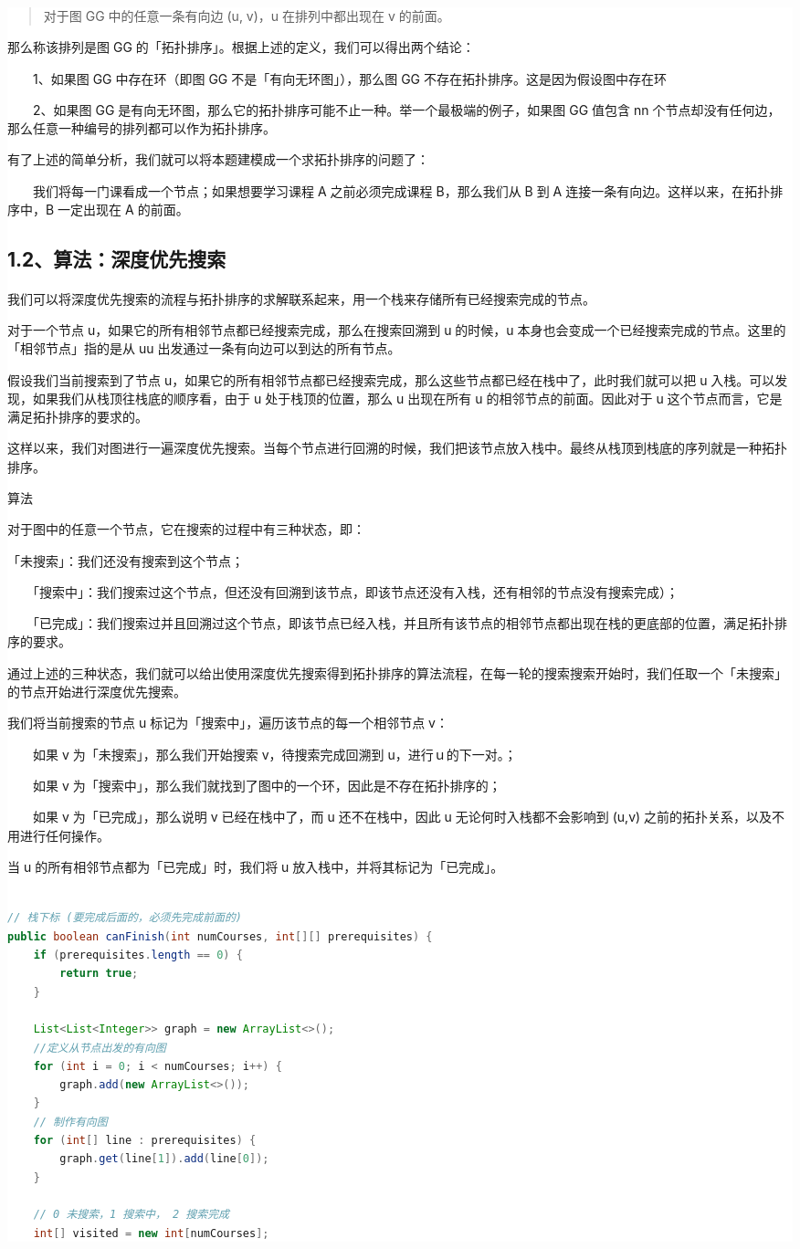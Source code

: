 > 对于图 GG 中的任意一条有向边 (u, v)，u 在排列中都出现在 v 的前面。

那么称该排列是图 GG 的「拓扑排序」。根据上述的定义，我们可以得出两个结论：     

　　1、如果图 GG 中存在环（即图 GG 不是「有向无环图」），那么图 GG 不存在拓扑排序。这是因为假设图中存在环     

　　2、如果图 GG 是有向无环图，那么它的拓扑排序可能不止一种。举一个最极端的例子，如果图 GG 值包含 nn 个节点却没有任何边，那么任意一种编号的排列都可以作为拓扑排序。      

有了上述的简单分析，我们就可以将本题建模成一个求拓扑排序的问题了：     

　　我们将每一门课看成一个节点；如果想要学习课程 A 之前必须完成课程 B，那么我们从 B 到 A 连接一条有向边。这样以来，在拓扑排序中，B 一定出现在 A 的前面。







## 1.2、算法：深度优先搜索

我们可以将深度优先搜索的流程与拓扑排序的求解联系起来，用一个栈来存储所有已经搜索完成的节点。    

对于一个节点 u，如果它的所有相邻节点都已经搜索完成，那么在搜索回溯到 u 的时候，u 本身也会变成一个已经搜索完成的节点。这里的「相邻节点」指的是从 uu 出发通过一条有向边可以到达的所有节点。    

假设我们当前搜索到了节点 u，如果它的所有相邻节点都已经搜索完成，那么这些节点都已经在栈中了，此时我们就可以把 u 入栈。可以发现，如果我们从栈顶往栈底的顺序看，由于 u 处于栈顶的位置，那么 u 出现在所有 u 的相邻节点的前面。因此对于 u 这个节点而言，它是满足拓扑排序的要求的。     

这样以来，我们对图进行一遍深度优先搜索。当每个节点进行回溯的时候，我们把该节点放入栈中。最终从栈顶到栈底的序列就是一种拓扑排序。



算法

对于图中的任意一个节点，它在搜索的过程中有三种状态，即：    

「未搜索」：我们还没有搜索到这个节点；    

　　「搜索中」：我们搜索过这个节点，但还没有回溯到该节点，即该节点还没有入栈，还有相邻的节点没有搜索完成）；     

　　「已完成」：我们搜索过并且回溯过这个节点，即该节点已经入栈，并且所有该节点的相邻节点都出现在栈的更底部的位置，满足拓扑排序的要求。    

通过上述的三种状态，我们就可以给出使用深度优先搜索得到拓扑排序的算法流程，在每一轮的搜索搜索开始时，我们任取一个「未搜索」的节点开始进行深度优先搜索。　　　　



我们将当前搜索的节点 u 标记为「搜索中」，遍历该节点的每一个相邻节点 v：

　　如果 v 为「未搜索」，那么我们开始搜索 v，待搜索完成回溯到 u，进行ｕ的下一对。；

　　如果 v 为「搜索中」，那么我们就找到了图中的一个环，因此是不存在拓扑排序的；

　　如果 v 为「已完成」，那么说明 v 已经在栈中了，而 u 还不在栈中，因此 u 无论何时入栈都不会影响到 (u,v) 之前的拓扑关系，以及不用进行任何操作。

当 u 的所有相邻节点都为「已完成」时，我们将 u 放入栈中，并将其标记为「已完成」。





```java

// 栈下标 (要完成后面的，必须先完成前面的)
public boolean canFinish(int numCourses, int[][] prerequisites) {
    if (prerequisites.length == 0) {
        return true;
    }

    List<List<Integer>> graph = new ArrayList<>();
    //定义从节点出发的有向图
    for (int i = 0; i < numCourses; i++) {
        graph.add(new ArrayList<>());
    }
    // 制作有向图
    for (int[] line : prerequisites) {
        graph.get(line[1]).add(line[0]);
    }

    // 0 未搜索，1 搜索中， 2 搜索完成
    int[] visited = new int[numCourses];
```